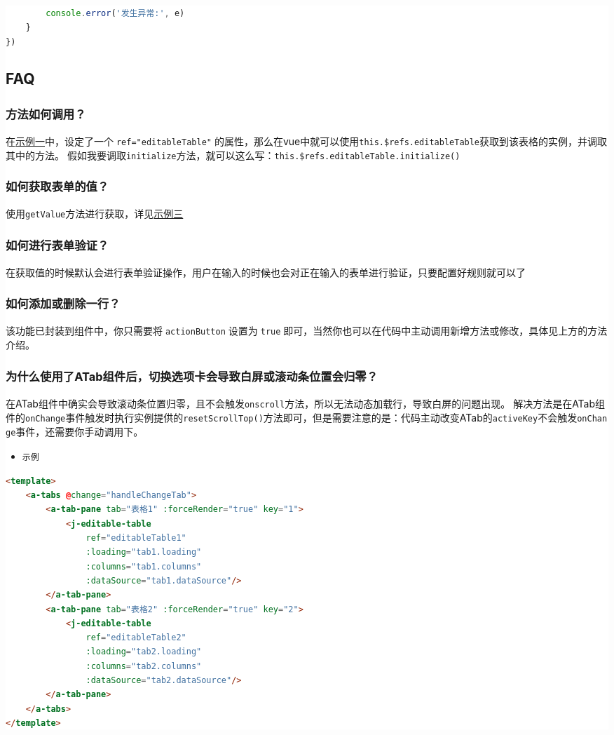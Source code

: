 ```js
        console.error('发生异常:', e)
    }
})
```

## FAQ

### 方法如何调用？

在[示例一](#示例一)中，设定了一个 `ref="editableTable"` 的属性，那么在vue中就可以使用`this.$refs.editableTable`获取到该表格的实例，并调取其中的方法。
假如我要调取`initialize`方法，就可以这么写：`this.$refs.editableTable.initialize()`

### 如何获取表单的值？

使用`getValue`方法进行获取，详见[示例三](#示例三)

### 如何进行表单验证？

在获取值的时候默认会进行表单验证操作，用户在输入的时候也会对正在输入的表单进行验证，只要配置好规则就可以了

### 如何添加或删除一行？

该功能已封装到组件中，你只需要将 `actionButton` 设置为 `true` 即可，当然你也可以在代码中主动调用新增方法或修改，具体见上方的方法介绍。

### 为什么使用了ATab组件后，切换选项卡会导致白屏或滚动条位置会归零？

在ATab组件中确实会导致滚动条位置归零，且不会触发`onscroll`方法，所以无法动态加载行，导致白屏的问题出现。
解决方法是在ATab组件的`onChange`事件触发时执行实例提供的`resetScrollTop()`方法即可，但是需要注意的是：代码主动改变ATab的`activeKey`不会触发`onChange`事件，还需要你手动调用下。

- `示例`

```html
<template>
    <a-tabs @change="handleChangeTab">
        <a-tab-pane tab="表格1" :forceRender="true" key="1">
            <j-editable-table
                ref="editableTable1"
                :loading="tab1.loading"
                :columns="tab1.columns"
                :dataSource="tab1.dataSource"/>
        </a-tab-pane>
        <a-tab-pane tab="表格2" :forceRender="true" key="2">
            <j-editable-table
                ref="editableTable2"
                :loading="tab2.loading"
                :columns="tab2.columns"
                :dataSource="tab2.dataSource"/>
        </a-tab-pane>
    </a-tabs>
</template>
```
